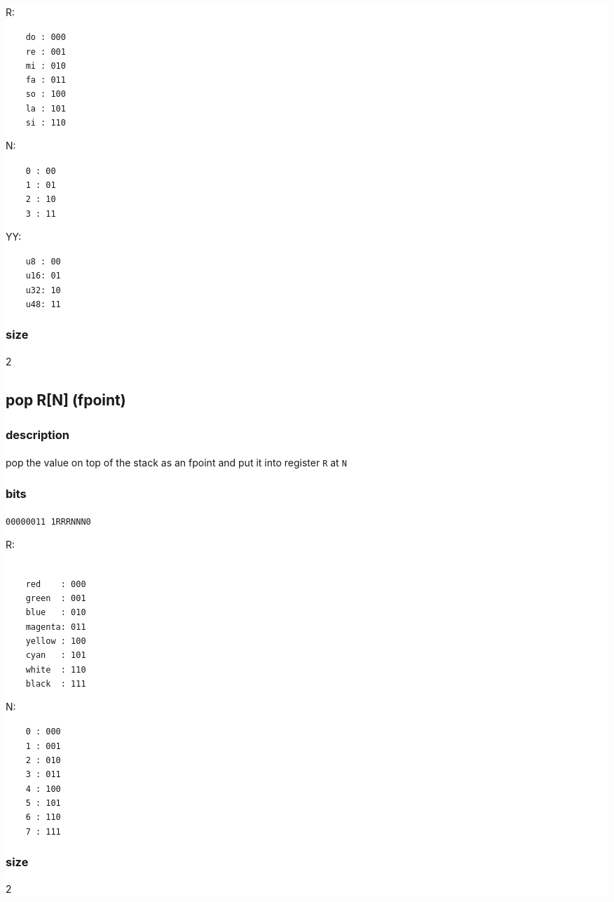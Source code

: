 
R:
```
	do : 000
	re : 001
	mi : 010
	fa : 011
	so : 100
	la : 101
	si : 110
```
N:
```
	0 : 00
	1 : 01
	2 : 10
	3 : 11
```
YY:
```
	u8 : 00
	u16: 01
	u32: 10
	u48: 11
```

### size
2

## pop R[N] (fpoint)

### description
pop the value on top of the stack as an fpoint and put it into register `R` at `N`

### bits
`00000011 1RRRNNN0`

R:
```

	red    : 000
	green  : 001
	blue   : 010
	magenta: 011
	yellow : 100
	cyan   : 101
	white  : 110
	black  : 111
```
N:
```
	0 : 000
	1 : 001
	2 : 010
	3 : 011
	4 : 100
	5 : 101
	6 : 110
	7 : 111
```

### size
2